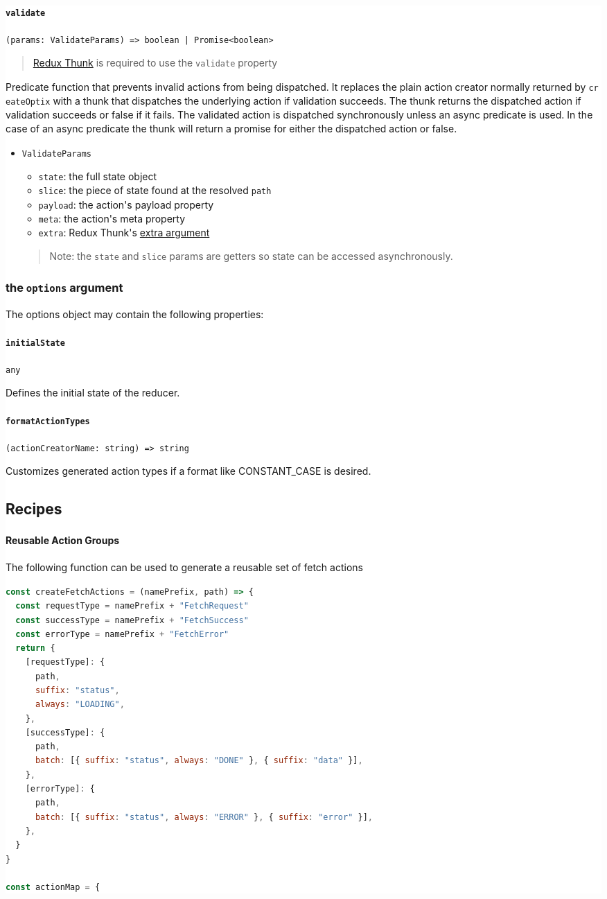 #### `validate`

`(params: ValidateParams) => boolean | Promise<boolean>`

> [Redux Thunk](https://github.com/reduxjs/redux-thunk) is required to use the `validate` property

Predicate function that prevents invalid actions from being dispatched. It replaces the plain action creator normally returned by `createOptix` with a thunk that dispatches the underlying action if validation succeeds. The thunk returns the dispatched action if validation succeeds or false if it fails. The validated action is dispatched synchronously unless an async predicate is used. In the case of an async predicate the thunk will return a promise for either the dispatched action or false.

- `ValidateParams`

  - `state`: the full state object
  - `slice`: the piece of state found at the resolved `path`
  - `payload`: the action's payload property
  - `meta`: the action's meta property
  - `extra`: Redux Thunk's [extra argument](#https://github.com/reduxjs/redux-thunk#injecting-a-custom-argument)

  > Note: the `state` and `slice` params are getters so state can be accessed asynchronously.

### the `options` argument

The options object may contain the following properties:

#### `initialState`

`any`

Defines the initial state of the reducer.

#### `formatActionTypes`

`(actionCreatorName: string) => string`

Customizes generated action types if a format like CONSTANT_CASE is desired.

## Recipes

#### Reusable Action Groups

The following function can be used to generate a reusable set of fetch actions

```javascript
const createFetchActions = (namePrefix, path) => {
  const requestType = namePrefix + "FetchRequest"
  const successType = namePrefix + "FetchSuccess"
  const errorType = namePrefix + "FetchError"
  return {
    [requestType]: {
      path,
      suffix: "status",
      always: "LOADING",
    },
    [successType]: {
      path,
      batch: [{ suffix: "status", always: "DONE" }, { suffix: "data" }],
    },
    [errorType]: {
      path,
      batch: [{ suffix: "status", always: "ERROR" }, { suffix: "error" }],
    },
  }
}

const actionMap = {
```